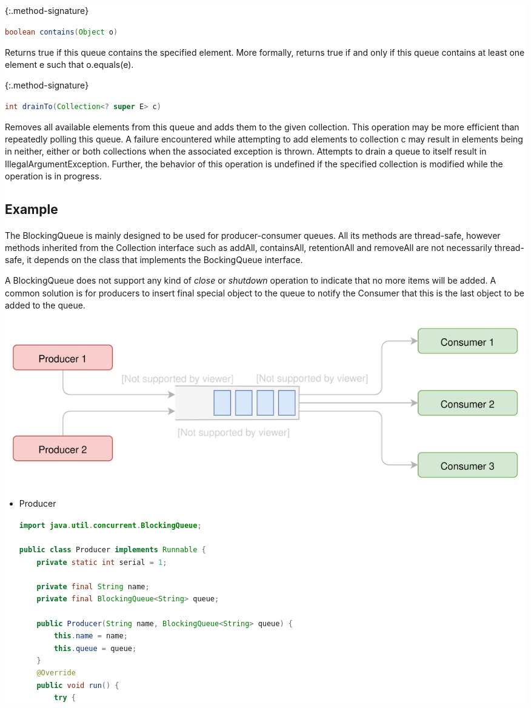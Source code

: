 {:.method-signature}

```java
boolean contains(Object o)
```

Returns true if this queue contains the specified element. More formally, returns true if and only if this queue contains at least one element e such that o.equals(e).

{:.method-signature}

```java
int drainTo(Collection<? super E> c)
```

Removes all available elements from this queue and adds them to the given collection. This operation may be more efficient than repeatedly polling this queue. A failure encountered while attempting to add elements to collection c may result in elements being in neither, either or both collections when the associated exception is thrown. Attempts to drain a queue to itself result in IllegalArgumentException. Further, the behavior of this operation is undefined if the specified collection is modified while the operation is in progress.

## Example

The BlockingQueue is mainly designed to be used for producer-consumer queues. All its methods are thread-safe, however methods inherited from the Collection interface such as addAll, containsAll, retentionAll and removeAll are not necessarily thread-safe, it depends on the class that implements the BockingQueue interface.

A BlockingQueue does not support any kind of _close_ or _shutdown_ operation to indicate that no more items will be added. A common solution is for producers to insert final special object to the queue to notify the Consumer that this is the last object to be added to the queue.

![](/assets/java-blocking-queue-guide/producer-consumer-queue.svg)

<p class="code-tabs"></p>

- Producer

  ```java
  import java.util.concurrent.BlockingQueue;

  public class Producer implements Runnable {
      private static int serial = 1;

      private final String name;
      private final BlockingQueue<String> queue;

      public Producer(String name, BlockingQueue<String> queue) {
          this.name = name;
          this.queue = queue;
      }
      @Override
      public void run() {
          try {
  ```